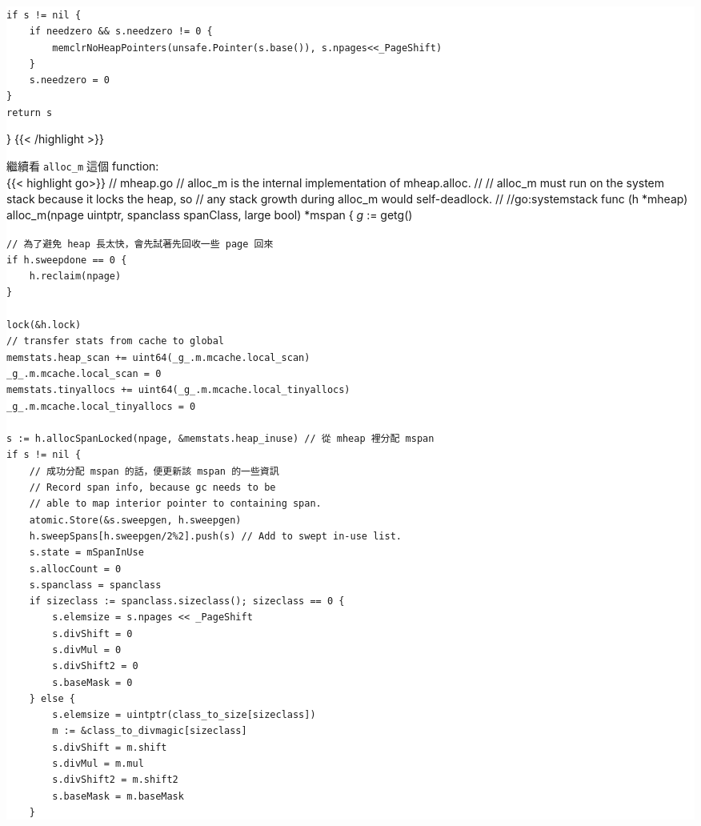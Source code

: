 	if s != nil {
		if needzero && s.needzero != 0 {
			memclrNoHeapPointers(unsafe.Pointer(s.base()), s.npages<<_PageShift)
		}
		s.needzero = 0
	}
	return s
}
{{< /highlight >}}

繼續看 `alloc_m` 這個 function:  
{{< highlight go>}}
// mheap.go
// alloc_m is the internal implementation of mheap.alloc.
//
// alloc_m must run on the system stack because it locks the heap, so
// any stack growth during alloc_m would self-deadlock.
//
//go:systemstack
func (h *mheap) alloc_m(npage uintptr, spanclass spanClass, large bool) *mspan {
	_g_ := getg()

	// 為了避免 heap 長太快，會先試著先回收一些 page 回來
	if h.sweepdone == 0 {
		h.reclaim(npage)
	}

	lock(&h.lock)
	// transfer stats from cache to global
	memstats.heap_scan += uint64(_g_.m.mcache.local_scan)
	_g_.m.mcache.local_scan = 0
	memstats.tinyallocs += uint64(_g_.m.mcache.local_tinyallocs)
	_g_.m.mcache.local_tinyallocs = 0

	s := h.allocSpanLocked(npage, &memstats.heap_inuse) // 從 mheap 裡分配 mspan
	if s != nil {
		// 成功分配 mspan 的話，便更新該 mspan 的一些資訊
		// Record span info, because gc needs to be
		// able to map interior pointer to containing span.
		atomic.Store(&s.sweepgen, h.sweepgen)
		h.sweepSpans[h.sweepgen/2%2].push(s) // Add to swept in-use list.
		s.state = mSpanInUse
		s.allocCount = 0
		s.spanclass = spanclass
		if sizeclass := spanclass.sizeclass(); sizeclass == 0 {
			s.elemsize = s.npages << _PageShift
			s.divShift = 0
			s.divMul = 0
			s.divShift2 = 0
			s.baseMask = 0
		} else {
			s.elemsize = uintptr(class_to_size[sizeclass])
			m := &class_to_divmagic[sizeclass]
			s.divShift = m.shift
			s.divMul = m.mul
			s.divShift2 = m.shift2
			s.baseMask = m.baseMask
		}
